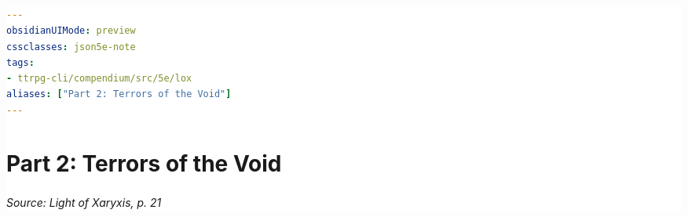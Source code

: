 ```yaml
---
obsidianUIMode: preview
cssclasses: json5e-note
tags:
- ttrpg-cli/compendium/src/5e/lox
aliases: ["Part 2: Terrors of the Void"]
---
```

# Part 2: Terrors of the Void
*Source: Light of Xaryxis, p. 21* 

